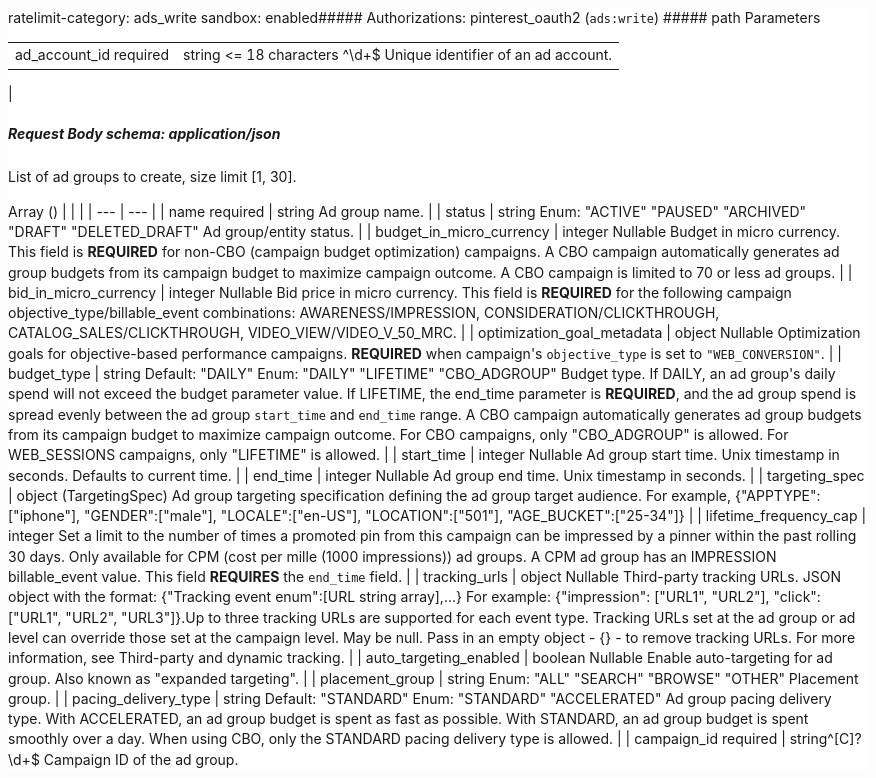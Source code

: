  ratelimit-category:  ads\_write sandbox:  enabled##### Authorizations:
pinterest\_oauth2 (`ads:write`) ##### path Parameters

|  |  |
| --- | --- |
| ad\_account\_id required  | string  <= 18 characters ^\d+$ Unique identifier of an ad account.
 |
##### Request Body schema: application/json
List of ad groups to create, size limit [1, 30].

 Array ()
|  |  |
| --- | --- |
| name required  | string Ad group name.
 |
| status | string Enum: "ACTIVE" "PAUSED" "ARCHIVED" "DRAFT" "DELETED\_DRAFT"  Ad group/entity status.
 |
| budget\_in\_micro\_currency | integer Nullable  Budget in micro currency. This field is **REQUIRED** for non-CBO (campaign budget optimization) campaigns. A CBO campaign automatically generates ad group budgets from its campaign budget to maximize campaign outcome. A CBO campaign is limited to 70 or less ad groups.
 |
| bid\_in\_micro\_currency | integer Nullable  Bid price in micro currency. This field is **REQUIRED** for the following campaign objective\_type/billable\_event combinations: AWARENESS/IMPRESSION, CONSIDERATION/CLICKTHROUGH, CATALOG\_SALES/CLICKTHROUGH, VIDEO\_VIEW/VIDEO\_V\_50\_MRC.
 |
| optimization\_goal\_metadata | object Nullable  Optimization goals for objective-based performance campaigns. **REQUIRED** when campaign's `objective_type` is set to `"WEB_CONVERSION"`.
 |
| budget\_type | string Default:  "DAILY" Enum: "DAILY" "LIFETIME" "CBO\_ADGROUP"  Budget type. If DAILY, an ad group's daily spend will not exceed the budget parameter value. If LIFETIME, the end\_time parameter is **REQUIRED**, and the ad group spend is spread evenly between the ad group `start_time` and `end_time` range. A CBO campaign automatically generates ad group budgets from its campaign budget to maximize campaign outcome. For CBO campaigns, only "CBO\_ADGROUP" is allowed. For WEB\_SESSIONS campaigns, only "LIFETIME" is allowed.
 |
| start\_time | integer Nullable  Ad group start time. Unix timestamp in seconds. Defaults to current time.
 |
| end\_time | integer Nullable  Ad group end time. Unix timestamp in seconds.
 |
| targeting\_spec | object (TargetingSpec)  Ad group targeting specification defining the ad group target audience. For example, {"APPTYPE":["iphone"], "GENDER":["male"], "LOCALE":["en-US"], "LOCATION":["501"], "AGE\_BUCKET":["25-34"]}
 |
| lifetime\_frequency\_cap | integer Set a limit to the number of times a promoted pin from this campaign can be impressed by a pinner within the past rolling 30 days. Only available for CPM (cost per mille (1000 impressions)) ad groups. A CPM ad group has an IMPRESSION billable\_event value. This field **REQUIRES** the `end_time` field.
 |
| tracking\_urls | object Nullable  Third-party tracking URLs. JSON object with the format: {"Tracking event enum":[URL string array],...} For example: {"impression": ["URL1", "URL2"], "click": ["URL1", "URL2", "URL3"]}.Up to three tracking URLs are supported for each event type. Tracking URLs set at the ad group or ad level can override those set at the campaign level. May be null. Pass in an empty object - {} - to remove tracking URLs. For more information, see Third-party and dynamic tracking.
 |
| auto\_targeting\_enabled | boolean Nullable  Enable auto-targeting for ad group. Also known as "expanded targeting".
 |
| placement\_group | string Enum: "ALL" "SEARCH" "BROWSE" "OTHER"  Placement group.
 |
| pacing\_delivery\_type | string Default:  "STANDARD" Enum: "STANDARD" "ACCELERATED"  Ad group pacing delivery type. With ACCELERATED, an ad group budget is spent as fast as possible. With STANDARD, an ad group budget is spent smoothly over a day. When using CBO, only the STANDARD pacing delivery type is allowed.
 |
| campaign\_id required  | string^[C]?\d+$ Campaign ID of the ad group.